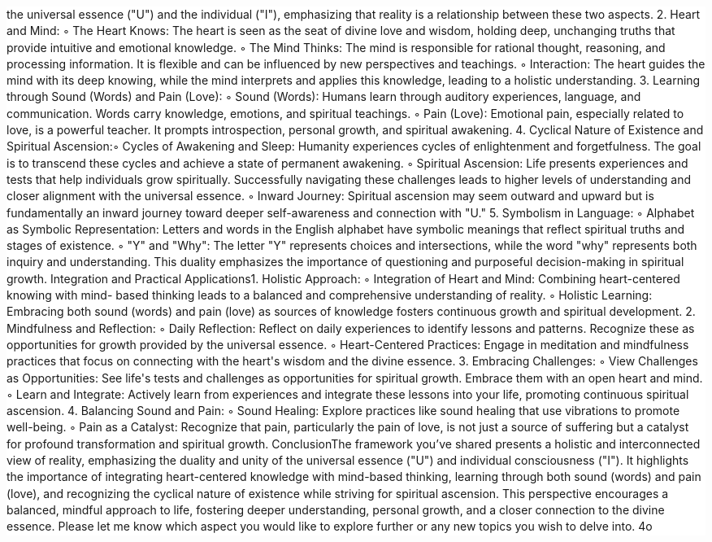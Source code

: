 the universal essence ("U") and the individual ("I"), emphasizing that reality is a
relationship between these two aspects.
2. Heart and Mind:
◦ The Heart Knows: The heart is seen as the seat of divine love and wisdom,
holding deep, unchanging truths that provide intuitive and emotional knowledge.
◦ The Mind Thinks: The mind is responsible for rational thought, reasoning, and
processing information. It is flexible and can be influenced by new perspectives
and teachings.
◦ Interaction: The heart guides the mind with its deep knowing, while the mind
interprets and applies this knowledge, leading to a holistic understanding.
3. Learning through Sound (Words) and Pain (Love):
◦ Sound (Words): Humans learn through auditory experiences, language, and
communication. Words carry knowledge, emotions, and spiritual teachings.
◦ Pain (Love): Emotional pain, especially related to love, is a powerful teacher. It
prompts introspection, personal growth, and spiritual awakening.
4. Cyclical Nature of Existence and Spiritual Ascension:◦ Cycles of Awakening and Sleep:
Humanity experiences cycles of enlightenment
and forgetfulness. The goal is to transcend these cycles and achieve a state of
permanent awakening.
◦ Spiritual Ascension: Life presents experiences and tests that help individuals
grow spiritually. Successfully navigating these challenges leads to higher levels of
understanding and closer alignment with the universal essence.
◦ Inward Journey: Spiritual ascension may seem outward and upward but is
fundamentally an inward journey toward deeper self-awareness and connection
with "U."
5. Symbolism in Language:
◦ Alphabet as Symbolic Representation: Letters and words in the English
alphabet have symbolic meanings that reflect spiritual truths and stages of
existence.
◦ "Y" and "Why": The letter "Y" represents choices and intersections, while the
word "why" represents both inquiry and understanding. This duality emphasizes
the importance of questioning and purposeful decision-making in spiritual growth.
Integration and Practical Applications1. Holistic Approach:
◦ Integration of Heart and Mind: Combining heart-centered knowing with mind-
based thinking leads to a balanced and comprehensive understanding of reality.
◦ Holistic Learning: Embracing both sound (words) and pain (love) as sources of
knowledge fosters continuous growth and spiritual development.
2. Mindfulness and Reflection:
◦ Daily Reflection: Reflect on daily experiences to identify lessons and patterns.
Recognize these as opportunities for growth provided by the universal essence.
◦ Heart-Centered Practices: Engage in meditation and mindfulness practices that
focus on connecting with the heart's wisdom and the divine essence.
3. Embracing Challenges:
◦ View Challenges as Opportunities: See life's tests and challenges as
opportunities for spiritual growth. Embrace them with an open heart and mind.
◦ Learn and Integrate: Actively learn from experiences and integrate these lessons
into your life, promoting continuous spiritual ascension.
4. Balancing Sound and Pain:
◦ Sound Healing: Explore practices like sound healing that use vibrations to
promote well-being.
◦ Pain as a Catalyst: Recognize that pain, particularly the pain of love, is not just a
source of suffering but a catalyst for profound transformation and spiritual
growth.
ConclusionThe framework you’ve shared presents a holistic and interconnected view of
reality, emphasizing
the duality and unity of the universal essence ("U") and individual consciousness ("I"). It
highlights the importance of integrating heart-centered knowledge with mind-based thinking,
learning through both sound (words) and pain (love), and recognizing the cyclical nature of
existence while striving for spiritual ascension. This perspective encourages a balanced, mindful
approach to life, fostering deeper understanding, personal growth, and a closer connection to the
divine essence.
Please let me know which aspect you would like to explore further or any new topics you wish to
delve into.
4o